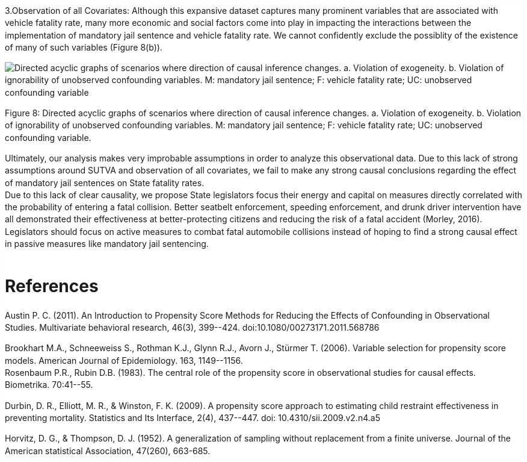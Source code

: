 3.Observation of all Covariates: Although this expansive dataset
captures many prominent variables that are associated with vehicle
fatality rate, many more economic and social factors come into play in
impacting the interactions between the implementation of mandatory jail
sentence and vehicle fatality rate. We cannot confidently exclude the
possiblity of the existence of many of such variables (Figure 8(b)).

![Directed acyclic graphs of scenarios where direction of causal
inference changes. a. Violation of exogeneity. b. Violation of
ignorability of unobserved confounding variables. M: mandatory jail
sentence; F: vehicle fatality rate; UC: unobserved confounding
variable](team6_final_project_copy_files/figure-html/dag-1.png)

Figure 8: Directed acyclic graphs of scenarios where direction of causal
inference changes. a. Violation of exogeneity. b. Violation of
ignorability of unobserved confounding variables. M: mandatory jail
sentence; F: vehicle fatality rate; UC: unobserved confounding variable.

Ultimately, our analysis makes very improbable assumptions in order to
analyze this observational data. Due to this lack of strong assumptions
around SUTVA and observation of all covariates, we fail to make any
strong causal conclusions regarding the effect of mandatory jail
sentences on State fatality rates.\
Due to this lack of clear causality, we propose State legislators focus
their energy and capital on measures directly correlated with the
probability of entering a fatal collision. Better seatbelt enforcement,
speeding enforcement, and drunk driver intervention have all
demonstrated their effectiveness at better-protecting citizens and
reducing the risk of a fatal accident (Morley, 2016). Legislators should
focus on active measures to combat fatal automobile collisions instead
of hoping to find a strong causal effect in passive measures like
mandatory jail sentencing.

References
==========

Austin P. C. (2011). An Introduction to Propensity Score Methods for
Reducing the Effects of Confounding in Observational Studies.
Multivariate behavioral research, 46(3), 399--424.
doi:10.1080/00273171.2011.568786

Brookhart M.A., Schneeweiss S., Rothman K.J., Glynn R.J., Avorn J.,
Stürmer T. (2006). Variable selection for propensity score models.
American Journal of Epidemiology. 163, 1149--1156.\
Rosenbaum P.R., Rubin D.B. (1983). The central role of the propensity
score in observational studies for causal effects. Biometrika.
70:41--55.

Durbin, D. R., Elliott, M. R., & Winston, F. K. (2009). A propensity
score approach to estimating child restraint effectiveness in preventing
mortality. Statistics and Its Interface, 2(4), 437--447. doi:
10.4310/sii.2009.v2.n4.a5

Horvitz, D. G., & Thompson, D. J. (1952). A generalization of sampling
without replacement from a finite universe. Journal of the American
statistical Association, 47(260), 663-685.
